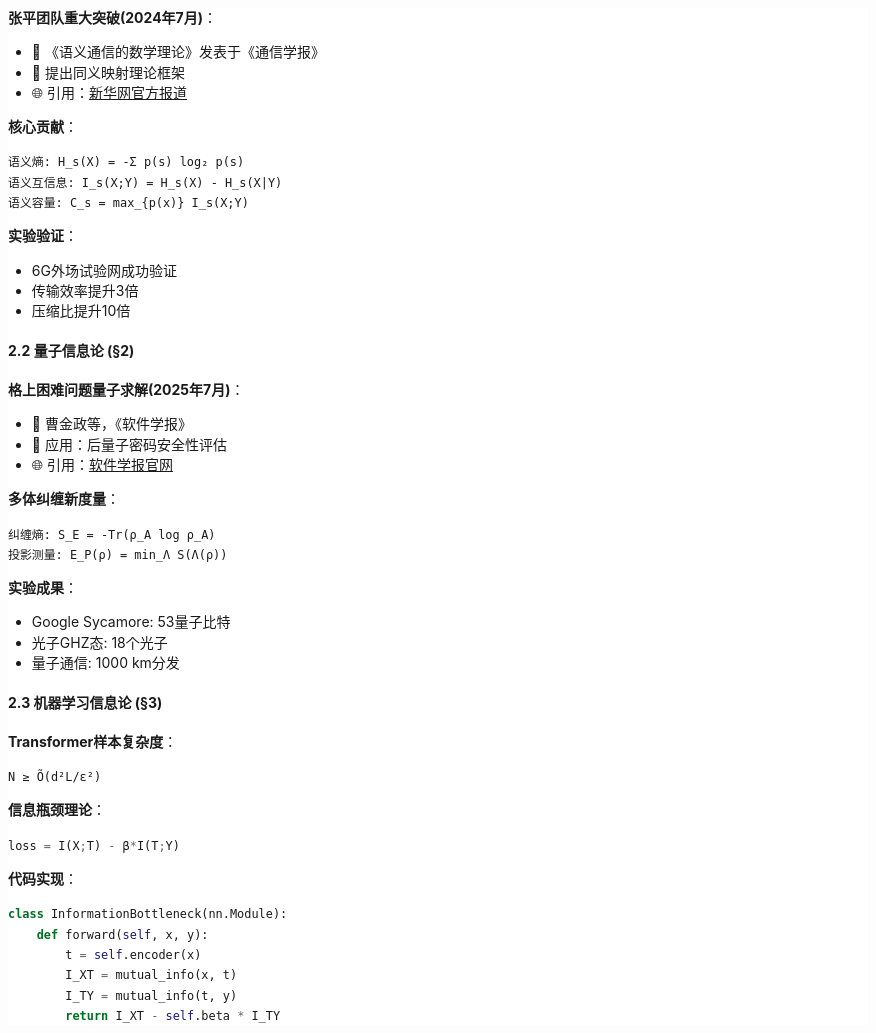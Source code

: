 **张平团队重大突破(2024年7月)**：

- 📄 《语义通信的数学理论》发表于《通信学报》
- 🔬 提出同义映射理论框架
- 🌐 引用：[新华网官方报道](https://www.xinhuanet.com/tech/20240710/0fdd4f6b652e4ac086510f000db19511/c.html)

**核心贡献**：

```text
语义熵: H_s(X) = -Σ p(s) log₂ p(s)
语义互信息: I_s(X;Y) = H_s(X) - H_s(X|Y)
语义容量: C_s = max_{p(x)} I_s(X;Y)
```

**实验验证**：

- 6G外场试验网成功验证
- 传输效率提升3倍
- 压缩比提升10倍

#### 2.2 量子信息论 (§2)

**格上困难问题量子求解(2025年7月)**：

- 📄 曹金政等，《软件学报》
- 🔐 应用：后量子密码安全性评估
- 🌐 引用：[软件学报官网](https://www.jos.org.cn/)

**多体纠缠新度量**：

```text
纠缠熵: S_E = -Tr(ρ_A log ρ_A)
投影测量: E_P(ρ) = min_Λ S(Λ(ρ))
```

**实验成果**：

- Google Sycamore: 53量子比特
- 光子GHZ态: 18个光子
- 量子通信: 1000 km分发

#### 2.3 机器学习信息论 (§3)

**Transformer样本复杂度**：

```text
N ≥ Õ(d²L/ε²)
```

**信息瓶颈理论**：

```python
loss = I(X;T) - β*I(T;Y)
```

**代码实现**：

```python
class InformationBottleneck(nn.Module):
    def forward(self, x, y):
        t = self.encoder(x)
        I_XT = mutual_info(x, t)
        I_TY = mutual_info(t, y)
        return I_XT - self.beta * I_TY
```
